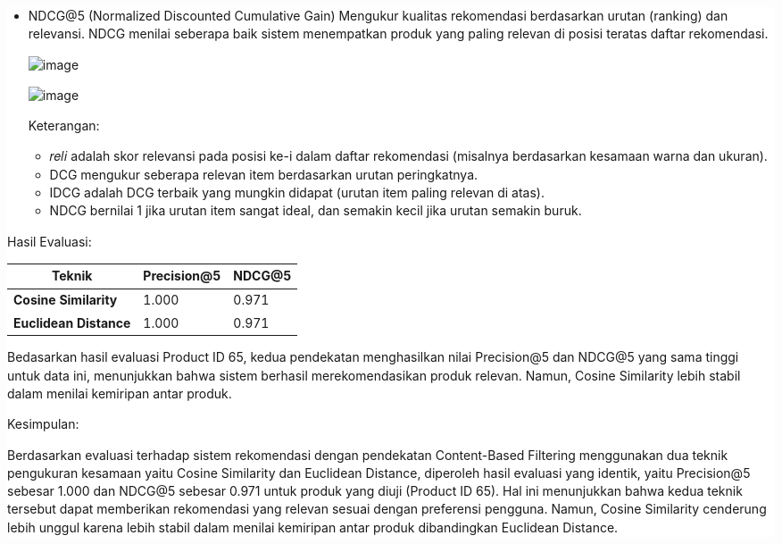
- NDCG@5 (Normalized Discounted Cumulative Gain)
Mengukur kualitas rekomendasi berdasarkan urutan (ranking) dan relevansi. NDCG menilai seberapa baik sistem menempatkan produk yang paling relevan di posisi teratas daftar rekomendasi.

  ![image](https://github.com/user-attachments/assets/97bf8b5d-e6b2-4024-9b44-0fd0d5dd753d)

  ![image](https://github.com/user-attachments/assets/2b7a6b85-cbe3-44b0-9cf5-bd1c3f9742aa)

  Keterangan:
  - 𝑟𝑒𝑙𝑖 adalah skor relevansi pada posisi ke-i dalam daftar rekomendasi (misalnya berdasarkan kesamaan warna dan ukuran).
  - DCG mengukur seberapa relevan item berdasarkan urutan peringkatnya.
  - IDCG adalah DCG terbaik yang mungkin didapat (urutan item paling relevan di atas).
  - NDCG bernilai 1 jika urutan item sangat ideal, dan semakin kecil jika urutan semakin buruk.

Hasil Evaluasi:

| **Teknik**             | **Precision\@5** | **NDCG\@5** |
| ---------------------- | ---------------- | ----------- |
| **Cosine Similarity**  | 1.000            | 0.971       |
| **Euclidean Distance** | 1.000            | 0.971       |

Bedasarkan hasil evaluasi Product ID 65, kedua pendekatan menghasilkan nilai Precision@5 dan NDCG@5 yang sama tinggi untuk data ini, menunjukkan bahwa sistem berhasil merekomendasikan produk relevan. Namun, Cosine Similarity lebih stabil dalam menilai kemiripan antar produk.

Kesimpulan:

Berdasarkan evaluasi terhadap sistem rekomendasi dengan pendekatan Content-Based Filtering menggunakan dua teknik pengukuran kesamaan yaitu Cosine Similarity dan Euclidean Distance, diperoleh hasil evaluasi yang identik, yaitu Precision@5 sebesar 1.000 dan NDCG@5 sebesar 0.971 untuk produk yang diuji (Product ID 65). Hal ini menunjukkan bahwa kedua teknik tersebut dapat memberikan rekomendasi yang relevan sesuai dengan preferensi pengguna. Namun, Cosine Similarity cenderung lebih unggul karena lebih stabil dalam menilai kemiripan antar produk dibandingkan Euclidean Distance.  
